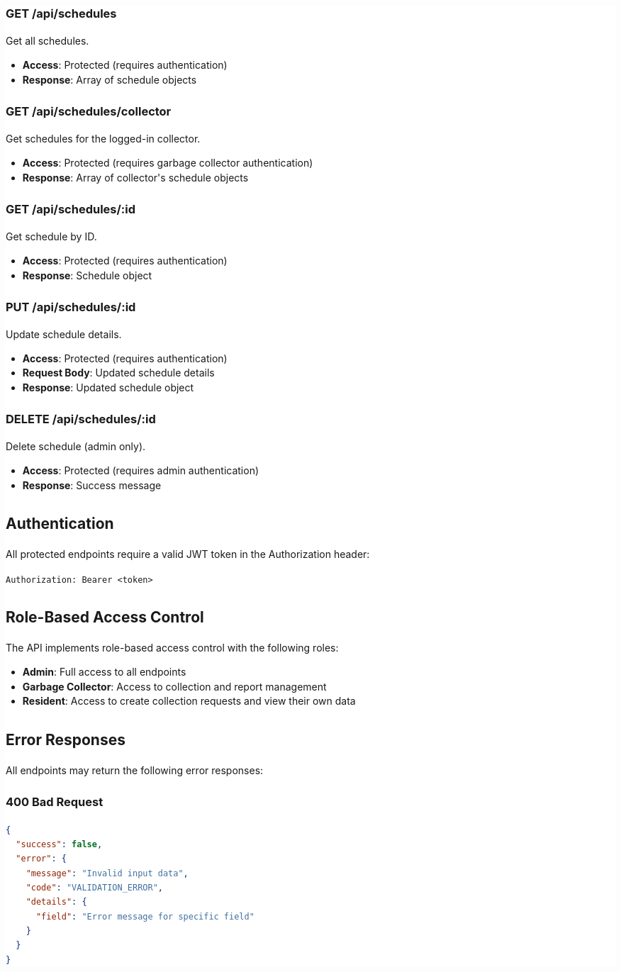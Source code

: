 ### GET /api/schedules
Get all schedules.
- **Access**: Protected (requires authentication)
- **Response**: Array of schedule objects

### GET /api/schedules/collector
Get schedules for the logged-in collector.
- **Access**: Protected (requires garbage collector authentication)
- **Response**: Array of collector's schedule objects

### GET /api/schedules/:id
Get schedule by ID.
- **Access**: Protected (requires authentication)
- **Response**: Schedule object

### PUT /api/schedules/:id
Update schedule details.
- **Access**: Protected (requires authentication)
- **Request Body**: Updated schedule details
- **Response**: Updated schedule object

### DELETE /api/schedules/:id
Delete schedule (admin only).
- **Access**: Protected (requires admin authentication)
- **Response**: Success message

## Authentication

All protected endpoints require a valid JWT token in the Authorization header:
```
Authorization: Bearer <token>
```

## Role-Based Access Control

The API implements role-based access control with the following roles:
- **Admin**: Full access to all endpoints
- **Garbage Collector**: Access to collection and report management
- **Resident**: Access to create collection requests and view their own data

## Error Responses

All endpoints may return the following error responses:

### 400 Bad Request
```json
{
  "success": false,
  "error": {
    "message": "Invalid input data",
    "code": "VALIDATION_ERROR",
    "details": {
      "field": "Error message for specific field"
    }
  }
}
```
